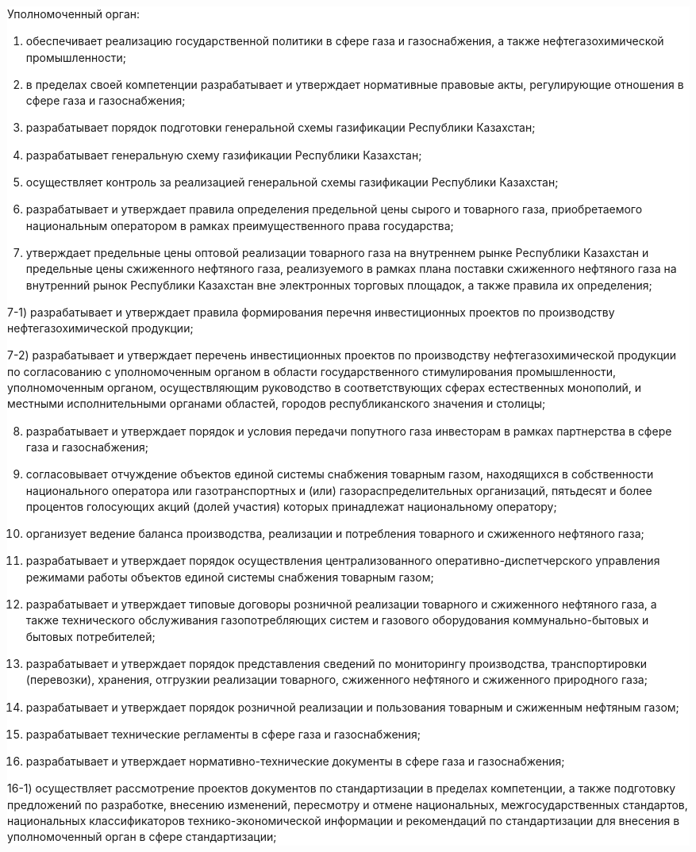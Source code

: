 Уполномоченный орган:

1) обеспечивает реализацию государственной политики в сфере газа и газоснабжения, а также нефтегазохимической промышленности;

2) в пределах своей компетенции разрабатывает и утверждает нормативные правовые акты, регулирующие отношения в сфере газа и газоснабжения;

3) разрабатывает порядок подготовки генеральной схемы газификации Республики Казахстан;

4) разрабатывает генеральную схему газификации Республики Казахстан;

5) осуществляет контроль за реализацией генеральной схемы газификации Республики Казахстан;

6) разрабатывает и утверждает правила определения предельной цены сырого и товарного газа, приобретаемого национальным оператором в рамках преимущественного права государства;

7) утверждает предельные цены оптовой реализации товарного газа на внутреннем рынке Республики Казахстан и предельные цены сжиженного нефтяного газа, реализуемого в рамках плана поставки сжиженного нефтяного газа на внутренний рынок Республики Казахстан вне электронных торговых площадок, а также правила их определения;

7-1) разрабатывает и утверждает правила формирования перечня инвестиционных проектов по производству нефтегазохимической продукции;

7-2) разрабатывает и утверждает перечень инвестиционных проектов по производству нефтегазохимической продукции по согласованию с уполномоченным органом в области государственного стимулирования промышленности, уполномоченным органом, осуществляющим руководство в соответствующих сферах естественных монополий, и местными исполнительными органами областей, городов республиканского значения и столицы;

8) разрабатывает и утверждает порядок и условия передачи попутного газа инвесторам в рамках партнерства в сфере газа и газоснабжения;

9) согласовывает отчуждение объектов единой системы снабжения товарным газом, находящихся в собственности национального оператора или газотранспортных и (или) газораспределительных организаций, пятьдесят и более процентов голосующих акций (долей участия) которых принадлежат национальному оператору;

10) организует ведение баланса производства, реализации и потребления товарного и сжиженного нефтяного газа;

11) разрабатывает и утверждает порядок осуществления централизованного оперативно-диспетчерского управления режимами работы объектов единой системы снабжения товарным газом;

12) разрабатывает и утверждает типовые договоры розничной реализации товарного и сжиженного нефтяного газа, а также технического обслуживания газопотребляющих систем и газового оборудования коммунально-бытовых и бытовых потребителей;

13) разрабатывает и утверждает порядок представления сведений по мониторингу производства, транспортировки (перевозки), хранения, отгрузкии реализации товарного, сжиженного нефтяного и сжиженного природного газа;

14) разрабатывает и утверждает порядок розничной реализации и пользования товарным и сжиженным нефтяным газом;

15) разрабатывает технические регламенты в сфере газа и газоснабжения;

16) разрабатывает и утверждает нормативно-технические документы в сфере газа и газоснабжения;

16-1) осуществляет рассмотрение проектов документов по стандартизации в пределах компетенции, а также подготовку предложений по разработке, внесению изменений, пересмотру и отмене национальных, межгосударственных стандартов, национальных классификаторов технико-экономической информации и рекомендаций по стандартизации для внесения в уполномоченный орган в сфере стандартизации;
